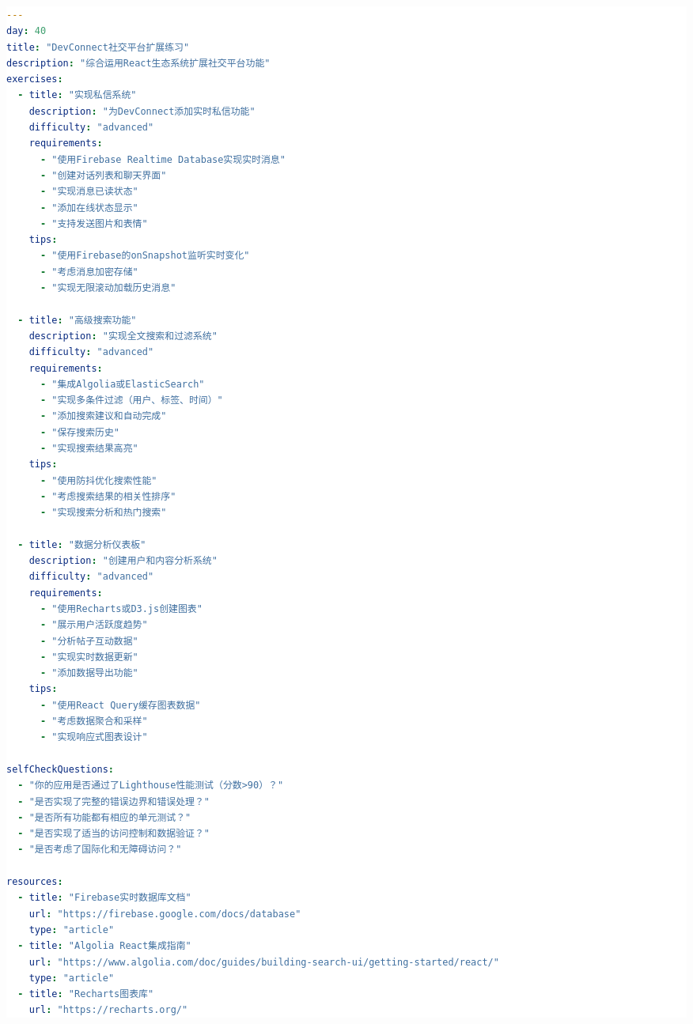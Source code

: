 ```yaml
---
day: 40
title: "DevConnect社交平台扩展练习"
description: "综合运用React生态系统扩展社交平台功能"
exercises:
  - title: "实现私信系统"
    description: "为DevConnect添加实时私信功能"
    difficulty: "advanced"
    requirements:
      - "使用Firebase Realtime Database实现实时消息"
      - "创建对话列表和聊天界面"
      - "实现消息已读状态"
      - "添加在线状态显示"
      - "支持发送图片和表情"
    tips:
      - "使用Firebase的onSnapshot监听实时变化"
      - "考虑消息加密存储"
      - "实现无限滚动加载历史消息"
    
  - title: "高级搜索功能"
    description: "实现全文搜索和过滤系统"
    difficulty: "advanced"
    requirements:
      - "集成Algolia或ElasticSearch"
      - "实现多条件过滤（用户、标签、时间）"
      - "添加搜索建议和自动完成"
      - "保存搜索历史"
      - "实现搜索结果高亮"
    tips:
      - "使用防抖优化搜索性能"
      - "考虑搜索结果的相关性排序"
      - "实现搜索分析和热门搜索"
      
  - title: "数据分析仪表板"
    description: "创建用户和内容分析系统"
    difficulty: "advanced"
    requirements:
      - "使用Recharts或D3.js创建图表"
      - "展示用户活跃度趋势"
      - "分析帖子互动数据"
      - "实现实时数据更新"
      - "添加数据导出功能"
    tips:
      - "使用React Query缓存图表数据"
      - "考虑数据聚合和采样"
      - "实现响应式图表设计"

selfCheckQuestions:
  - "你的应用是否通过了Lighthouse性能测试（分数>90）？"
  - "是否实现了完整的错误边界和错误处理？"
  - "是否所有功能都有相应的单元测试？"
  - "是否实现了适当的访问控制和数据验证？"
  - "是否考虑了国际化和无障碍访问？"

resources:
  - title: "Firebase实时数据库文档"
    url: "https://firebase.google.com/docs/database"
    type: "article"
  - title: "Algolia React集成指南"
    url: "https://www.algolia.com/doc/guides/building-search-ui/getting-started/react/"
    type: "article"
  - title: "Recharts图表库"
    url: "https://recharts.org/"
```